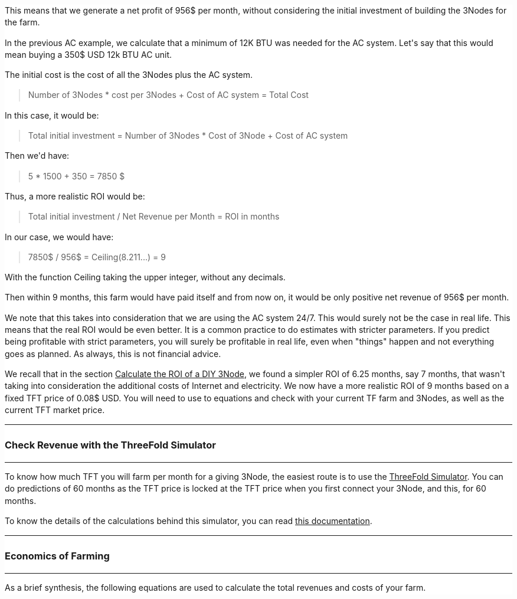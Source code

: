 This means that we generate a net profit of 956$ per month, without considering the initial investment of building the 3Nodes for the farm.

In the previous AC example, we calculate that a minimum of 12K BTU was needed for the AC system. Let's say that this would mean buying a 350$ USD 12k BTU AC unit.

The initial cost is the cost of all the 3Nodes plus the AC system.

> Number of 3Nodes * cost per 3Nodes + Cost of AC system = Total Cost

In this case, it would be:

> Total initial investment = Number of 3Nodes * Cost of 3Node + Cost of AC system

Then we'd have:

> 5 * 1500 + 350 = 7850 $

Thus, a more realistic ROI would be:

> Total initial investment / Net Revenue per Month = ROI in months

In our case, we would have:

> 7850$ / 956$ = Ceiling(8.211...) = 9

With the function Ceiling taking the upper integer, without any decimals.

Then within 9 months, this farm would have paid itself and from now on, it would be only positive net revenue of 956$ per month.

We note that this takes into consideration that we are using the AC system 24/7. This would surely not be the case in real life. This means that the real ROI would be even better. It is a common practice to do estimates with stricter parameters. If you predict being profitable with strict parameters, you will surely be profitable in real life, even when "things" happen and not everything goes as planned. As always, this is not financial advice.

We recall that in the section [Calculate the ROI of a DIY 3Node](#calculate-the-roi-of-a-diy-3Node), we found a simpler ROI of 6.25 months, say 7 months, that wasn't taking into consideration the additional costs of Internet and electricity. We now have a more realistic ROI of 9 months based on a fixed TFT price of 0.08$ USD. You will need to use to equations and check with your current TF farm and 3Nodes, as well as the current TFT market price.

***
### Check Revenue with the ThreeFold Simulator
***
To know how much TFT you will farm per month for a giving 3Node, the easiest route is to use the [ThreeFold Simulator](https://simulator.grid.tf/). You can do predictions of 60 months as the TFT price is locked at the TFT price when you first connect your 3Node, and this, for 60 months.

To know the details of the calculations behind this simulator, you can read [this documentation](https://library.threefold.me/info/threefold#/tfgrid/farming/threefold__farming_reward).

***
### Economics of Farming
***
As a brief synthesis, the following equations are used to calculate the total revenues and costs of your farm.
